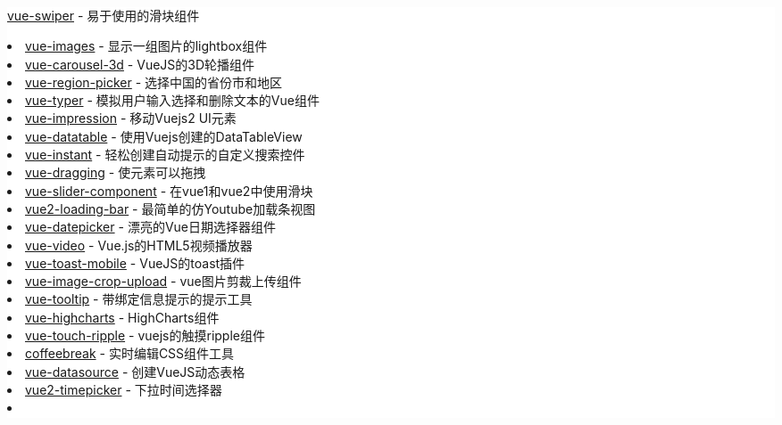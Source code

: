 <a href="https://links.jianshu.com/go?to=https%3A%2F%2Fgithub.com%2Fweilao%2Fvue-swiper" target="_blank">vue-swiper</a> - 易于使用的滑块组件</li>
<li>
<a href="https://links.jianshu.com/go?to=https%3A%2F%2Fgithub.com%2Flittlewin-wang%2Fvue-images" target="_blank">vue-images</a> - 显示一组图片的lightbox组件</li>
<li>
<a href="https://links.jianshu.com/go?to=https%3A%2F%2Fgithub.com%2FWlada%2Fvue-carousel-3d" target="_blank">vue-carousel-3d</a> - VueJS的3D轮播组件</li>
<li>
<a href="https://links.jianshu.com/go?to=https%3A%2F%2Fgithub.com%2FQingWei-Li%2Fvue-region-picker" target="_blank">vue-region-picker</a> - 选择中国的省份市和地区</li>
<li>
<a href="https://links.jianshu.com/go?to=https%3A%2F%2Fgithub.com%2Fcngu%2Fvue-typer" target="_blank">vue-typer</a> - 模拟用户输入选择和删除文本的Vue组件</li>
<li>
<a href="https://links.jianshu.com/go?to=https%3A%2F%2Fgithub.com%2FNewDadaFE%2Fvue-impression" target="_blank">vue-impression</a> - 移动Vuejs2 UI元素</li>
<li>
<a href="https://links.jianshu.com/go?to=https%3A%2F%2Fgithub.com%2Fgalenyuan%2Fvue-datatable" target="_blank">vue-datatable</a> - 使用Vuejs创建的DataTableView</li>
<li>
<a href="https://links.jianshu.com/go?to=https%3A%2F%2Fgithub.com%2Fsantiblanko%2Fvue-instant" target="_blank">vue-instant</a> - 轻松创建自动提示的自定义搜索控件</li>
<li>
<a href="https://links.jianshu.com/go?to=https%3A%2F%2Fgithub.com%2Fhilongjw%2Fvue-dragging" target="_blank">vue-dragging</a> - 使元素可以拖拽</li>
<li>
<a href="https://links.jianshu.com/go?to=https%3A%2F%2Fgithub.com%2FNightCatSama%2Fvue-slider-component" target="_blank">vue-slider-component</a> - 在vue1和vue2中使用滑块</li>
<li>
<a href="https://links.jianshu.com/go?to=https%3A%2F%2Fgithub.com%2FBosNaufal%2Fvue2-loading-bar" target="_blank">vue2-loading-bar</a> - 最简单的仿Youtube加载条视图</li>
<li>
<a href="https://links.jianshu.com/go?to=https%3A%2F%2Fgithub.com%2Fweifeiyue%2Fvue-datepicker" target="_blank">vue-datepicker</a> - 漂亮的Vue日期选择器组件</li>
<li>
<a href="https://links.jianshu.com/go?to=https%3A%2F%2Fgithub.com%2Fhilongjw%2Fvue-video" target="_blank">vue-video</a> - Vue.js的HTML5视频播放器</li>
<li>
<a href="https://links.jianshu.com/go?to=https%3A%2F%2Fgithub.com%2FElemeFE%2Fvue-toast-mobile" target="_blank">vue-toast-mobile</a> - VueJS的toast插件</li>
<li>
<a href="https://links.jianshu.com/go?to=https%3A%2F%2Fgithub.com%2Fdai-siki%2Fvue-image-crop-upload" target="_blank">vue-image-crop-upload</a> - vue图片剪裁上传组件</li>
<li>
<a href="https://links.jianshu.com/go?to=https%3A%2F%2Fgithub.com%2FAkryum%2Fvue-tooltip" target="_blank">vue-tooltip</a> - 带绑定信息提示的提示工具</li>
<li>
<a href="https://links.jianshu.com/go?to=https%3A%2F%2Fgithub.com%2Fweizhenye%2Fvue-highcharts" target="_blank">vue-highcharts</a> - HighCharts组件</li>
<li>
<a href="https://links.jianshu.com/go?to=https%3A%2F%2Fgithub.com%2Fsurmon-china%2Fvue-touch-ripple" target="_blank">vue-touch-ripple</a> - vuejs的触摸ripple组件</li>
<li>
<a href="https://links.jianshu.com/go?to=https%3A%2F%2Fgithub.com%2FKocisov%2Fcoffeebreak" target="_blank">coffeebreak</a> - 实时编辑CSS组件工具</li>
<li>
<a href="https://links.jianshu.com/go?to=https%3A%2F%2Fgithub.com%2Fcoderdiaz%2Fvue-datasource" target="_blank">vue-datasource</a> - 创建VueJS动态表格</li>
<li>
<a href="https://links.jianshu.com/go?to=https%3A%2F%2Fgithub.com%2Fphoenixwong%2Fvue2-timepicker" target="_blank">vue2-timepicker</a> - 下拉时间选择器</li>
<li>